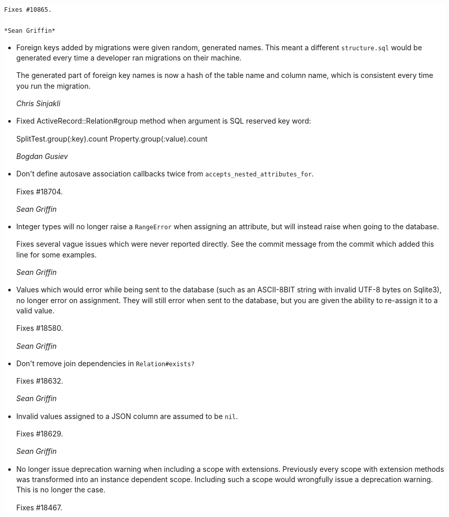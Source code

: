     Fixes #10865.

    *Sean Griffin*

*   Foreign keys added by migrations were given random, generated names. This
    meant a different `structure.sql` would be generated every time a developer
    ran migrations on their machine.

    The generated part of foreign key names is now a hash of the table name and
    column name, which is consistent every time you run the migration.

    *Chris Sinjakli*

*   Fixed ActiveRecord::Relation#group method when argument is SQL reserved key word:

      SplitTest.group(:key).count
      Property.group(:value).count

    *Bogdan Gusiev*

*   Don't define autosave association callbacks twice from
    `accepts_nested_attributes_for`.

    Fixes #18704.

    *Sean Griffin*

*   Integer types will no longer raise a `RangeError` when assigning an
    attribute, but will instead raise when going to the database.

    Fixes several vague issues which were never reported directly. See the
    commit message from the commit which added this line for some examples.

    *Sean Griffin*

*   Values which would error while being sent to the database (such as an
    ASCII-8BIT string with invalid UTF-8 bytes on Sqlite3), no longer error on
    assignment. They will still error when sent to the database, but you are
    given the ability to re-assign it to a valid value.

    Fixes #18580.

    *Sean Griffin*

*   Don't remove join dependencies in `Relation#exists?`

    Fixes #18632.

    *Sean Griffin*

*   Invalid values assigned to a JSON column are assumed to be `nil`.

    Fixes #18629.

    *Sean Griffin*

*   No longer issue deprecation warning when including a scope with extensions.
    Previously every scope with extension methods was transformed into an
    instance dependent scope. Including such a scope would wrongfully issue a
    deprecation warning. This is no longer the case.

    Fixes #18467.
